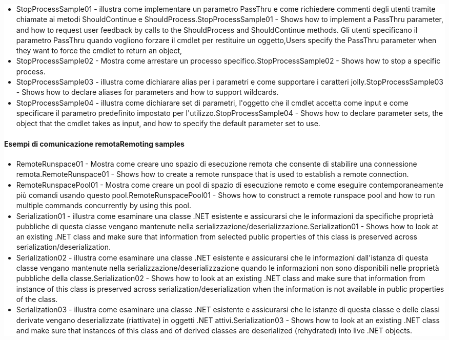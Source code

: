 - <span data-ttu-id="efdbc-140">StopProcessSample01 - illustra come implementare un parametro PassThru e come richiedere commenti degli utenti tramite chiamate ai metodi ShouldContinue e ShouldProcess.</span><span class="sxs-lookup"><span data-stu-id="efdbc-140">StopProcessSample01 - Shows how to implement a PassThru parameter, and how to request user feedback by calls to the ShouldProcess and ShouldContinue methods.</span></span> <span data-ttu-id="efdbc-141">Gli utenti specificano il parametro PassThru quando vogliono forzare il cmdlet per restituire un oggetto,</span><span class="sxs-lookup"><span data-stu-id="efdbc-141">Users specify the PassThru parameter when they want to force the cmdlet to return an object,</span></span>
- <span data-ttu-id="efdbc-142">StopProcessSample02 - Mostra come arrestare un processo specifico.</span><span class="sxs-lookup"><span data-stu-id="efdbc-142">StopProcessSample02 - Shows how to stop a specific process.</span></span>
- <span data-ttu-id="efdbc-143">StopProcessSample03 - illustra come dichiarare alias per i parametri e come supportare i caratteri jolly.</span><span class="sxs-lookup"><span data-stu-id="efdbc-143">StopProcessSample03 - Shows how to declare aliases for parameters and how to support wildcards.</span></span>
- <span data-ttu-id="efdbc-144">StopProcessSample04 - illustra come dichiarare set di parametri, l'oggetto che il cmdlet accetta come input e come specificare il parametro predefinito impostato per l'utilizzo.</span><span class="sxs-lookup"><span data-stu-id="efdbc-144">StopProcessSample04 - Shows how to declare parameter sets, the object that the cmdlet takes as input, and how to specify the default parameter set to use.</span></span>

#### <a name="remoting-samples"></a><span data-ttu-id="efdbc-145">Esempi di comunicazione remota</span><span class="sxs-lookup"><span data-stu-id="efdbc-145">Remoting samples</span></span>

- <span data-ttu-id="efdbc-146">RemoteRunspace01 - Mostra come creare uno spazio di esecuzione remota che consente di stabilire una connessione remota.</span><span class="sxs-lookup"><span data-stu-id="efdbc-146">RemoteRunspace01 - Shows how to create a remote runspace that is used to establish a remote connection.</span></span>
- <span data-ttu-id="efdbc-147">RemoteRunspacePool01 - Mostra come creare un pool di spazio di esecuzione remoto e come eseguire contemporaneamente più comandi usando questo pool.</span><span class="sxs-lookup"><span data-stu-id="efdbc-147">RemoteRunspacePool01 - Shows how to construct a remote runspace pool and how to run multiple commands concurrently by using this pool.</span></span>
- <span data-ttu-id="efdbc-148">Serialization01 - illustra come esaminare una classe .NET esistente e assicurarsi che le informazioni da specifiche proprietà pubbliche di questa classe vengano mantenute nella serializzazione/deserializzazione.</span><span class="sxs-lookup"><span data-stu-id="efdbc-148">Serialization01 - Shows how to look at an existing .NET class and make sure that information from selected public properties of this class is preserved across serialization/deserialization.</span></span>
- <span data-ttu-id="efdbc-149">Serialization02 - illustra come esaminare una classe .NET esistente e assicurarsi che le informazioni dall'istanza di questa classe vengano mantenute nella serializzazione/deserializzazione quando le informazioni non sono disponibili nelle proprietà pubbliche della classe.</span><span class="sxs-lookup"><span data-stu-id="efdbc-149">Serialization02 - Shows how to look at an existing .NET class and make sure that information from instance of this class is preserved across serialization/deserialization when the information is not available in public properties of the class.</span></span>
- <span data-ttu-id="efdbc-150">Serialization03 - illustra come esaminare una classe .NET esistente e assicurarsi che le istanze di questa classe e delle classi derivate vengano deserializzate (riattivate) in oggetti .NET attivi.</span><span class="sxs-lookup"><span data-stu-id="efdbc-150">Serialization03 - Shows how to look at an existing .NET class and make sure that instances of this class and of derived classes are deserialized (rehydrated) into live .NET objects.</span></span>
